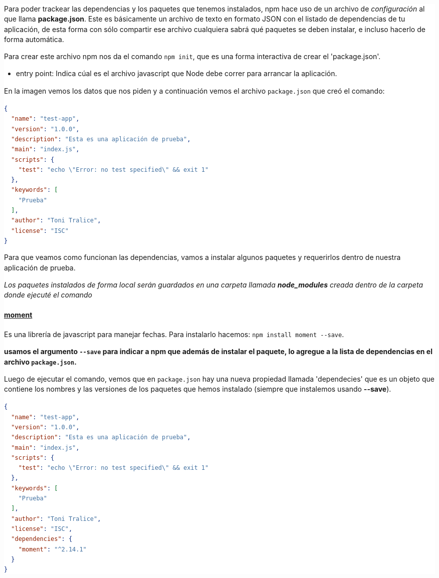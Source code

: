 Para poder trackear las dependencias y los paquetes que tenemos instalados, npm hace uso de un archivo de _configuración_ al que llama **package.json**. Este es básicamente un archivo de texto en formato JSON con el listado de dependencias de tu aplicación, de esta forma con sólo compartir ese archivo cualquiera sabrá qué paquetes se deben instalar, e incluso hacerlo de forma automática.

Para crear este archivo npm nos da el comando `npm init`, que es una forma interactiva de crear el 'package.json'.

* entry point: Indica cúal es el archivo javascript que Node debe correr para arrancar la aplicación.

En la imagen vemos los datos que nos piden y a continuación vemos el archivo `package.json` que creó el comando:

```json
{
  "name": "test-app",
  "version": "1.0.0",
  "description": "Esta es una aplicación de prueba",
  "main": "index.js",
  "scripts": {
    "test": "echo \"Error: no test specified\" && exit 1"
  },
  "keywords": [
    "Prueba"
  ],
  "author": "Toni Tralice",
  "license": "ISC"
}
```

Para que veamos como funcionan las dependencias, vamos a instalar algunos paquetes y requerirlos dentro de nuestra aplicación de prueba.

_Los paquetes instalados de forma local serán guardados en una carpeta llamada **node\_modules** creada dentro de la carpeta donde ejecuté el comando_

#### [moment](https://www.npmjs.com/package/moment)

Es una librería de javascript para manejar fechas.
Para instalarlo hacemos: `npm install moment --save`.

__usamos el argumento `--save` para indicar a npm que además de instalar el paquete, lo agregue a la lista de dependencias en el archivo `package.json`.__

Luego de ejecutar el comando, vemos que en `package.json` hay una nueva propiedad llamada 'dependecies' que es un objeto que contiene los nombres y las versiones de los paquetes que hemos instalado (siempre que instalemos usando __--save__).

```json
{
  "name": "test-app",
  "version": "1.0.0",
  "description": "Esta es una aplicación de prueba",
  "main": "index.js",
  "scripts": {
    "test": "echo \"Error: no test specified\" && exit 1"
  },
  "keywords": [
    "Prueba"
  ],
  "author": "Toni Tralice",
  "license": "ISC",
  "dependencies": {
    "moment": "^2.14.1"
  }
}
```
